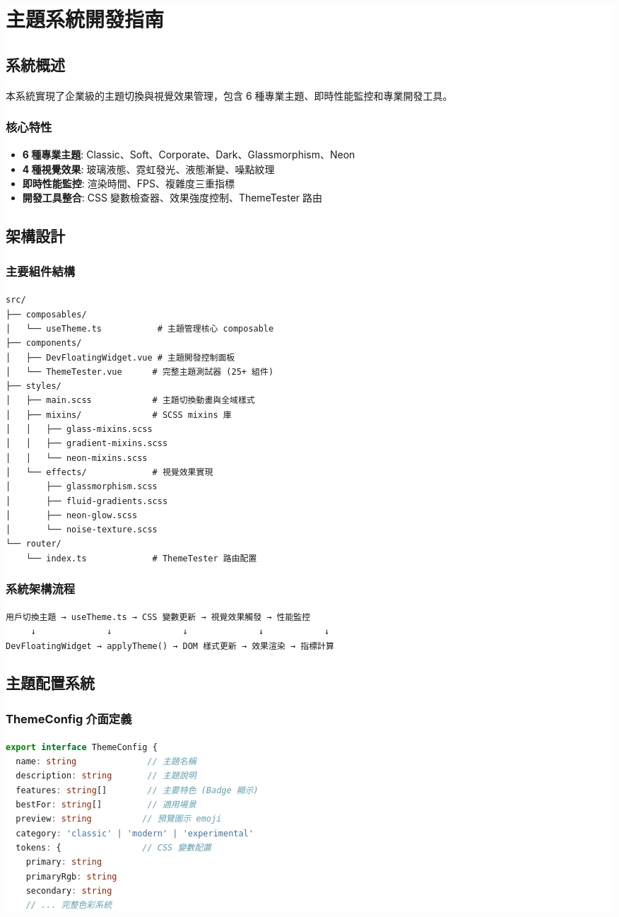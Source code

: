 # 主題系統開發指南

## 系統概述

本系統實現了企業級的主題切換與視覺效果管理，包含 6 種專業主題、即時性能監控和專業開發工具。

### 核心特性
- **6 種專業主題**: Classic、Soft、Corporate、Dark、Glassmorphism、Neon
- **4 種視覺效果**: 玻璃液態、霓虹發光、液態漸變、噪點紋理  
- **即時性能監控**: 渲染時間、FPS、複雜度三重指標
- **開發工具整合**: CSS 變數檢查器、效果強度控制、ThemeTester 路由

## 架構設計

### 主要組件結構
```
src/
├── composables/
│   └── useTheme.ts           # 主題管理核心 composable
├── components/
│   ├── DevFloatingWidget.vue # 主題開發控制面板
│   └── ThemeTester.vue      # 完整主題測試器 (25+ 組件)
├── styles/
│   ├── main.scss            # 主題切換動畫與全域樣式
│   ├── mixins/              # SCSS mixins 庫
│   │   ├── glass-mixins.scss
│   │   ├── gradient-mixins.scss
│   │   └── neon-mixins.scss
│   └── effects/             # 視覺效果實現
│       ├── glassmorphism.scss
│       ├── fluid-gradients.scss
│       ├── neon-glow.scss
│       └── noise-texture.scss
└── router/
    └── index.ts             # ThemeTester 路由配置
```

### 系統架構流程
```
用戶切換主題 → useTheme.ts → CSS 變數更新 → 視覺效果觸發 → 性能監控
     ↓              ↓              ↓              ↓            ↓
DevFloatingWidget → applyTheme() → DOM 樣式更新 → 效果渲染 → 指標計算
```

## 主題配置系統

### ThemeConfig 介面定義
```typescript
export interface ThemeConfig {
  name: string              // 主題名稱
  description: string       // 主題說明
  features: string[]        // 主要特色 (Badge 顯示)
  bestFor: string[]         // 適用場景
  preview: string          // 預覽圖示 emoji
  category: 'classic' | 'modern' | 'experimental'
  tokens: {                // CSS 變數配置
    primary: string
    primaryRgb: string
    secondary: string
    // ... 完整色彩系統
```